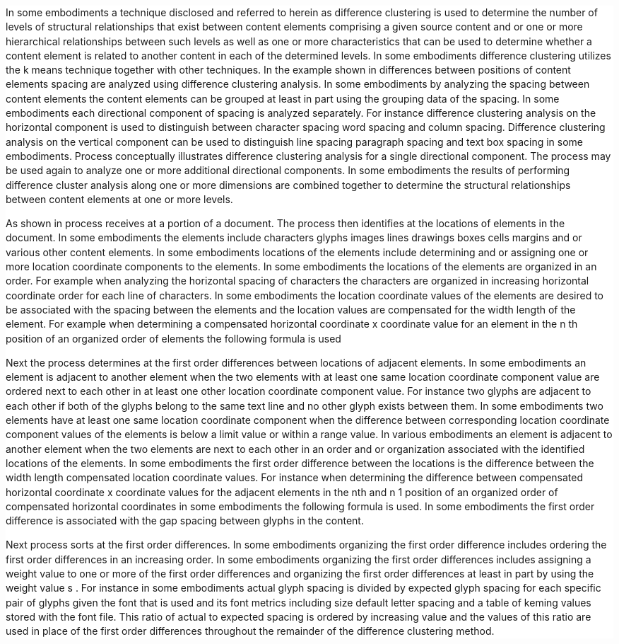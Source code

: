 In some embodiments a technique disclosed and referred to herein as difference clustering is used to determine the number of levels of structural relationships that exist between content elements comprising a given source content and or one or more hierarchical relationships between such levels as well as one or more characteristics that can be used to determine whether a content element is related to another content in each of the determined levels. In some embodiments difference clustering utilizes the k means technique together with other techniques. In the example shown in differences between positions of content elements spacing are analyzed using difference clustering analysis. In some embodiments by analyzing the spacing between content elements the content elements can be grouped at least in part using the grouping data of the spacing. In some embodiments each directional component of spacing is analyzed separately. For instance difference clustering analysis on the horizontal component is used to distinguish between character spacing word spacing and column spacing. Difference clustering analysis on the vertical component can be used to distinguish line spacing paragraph spacing and text box spacing in some embodiments. Process conceptually illustrates difference clustering analysis for a single directional component. The process may be used again to analyze one or more additional directional components. In some embodiments the results of performing difference cluster analysis along one or more dimensions are combined together to determine the structural relationships between content elements at one or more levels.

As shown in process receives at a portion of a document. The process then identifies at the locations of elements in the document. In some embodiments the elements include characters glyphs images lines drawings boxes cells margins and or various other content elements. In some embodiments locations of the elements include determining and or assigning one or more location coordinate components to the elements. In some embodiments the locations of the elements are organized in an order. For example when analyzing the horizontal spacing of characters the characters are organized in increasing horizontal coordinate order for each line of characters. In some embodiments the location coordinate values of the elements are desired to be associated with the spacing between the elements and the location values are compensated for the width length of the element. For example when determining a compensated horizontal coordinate x coordinate value for an element in the n th position of an organized order of elements the following formula is used 

Next the process determines at the first order differences between locations of adjacent elements. In some embodiments an element is adjacent to another element when the two elements with at least one same location coordinate component value are ordered next to each other in at least one other location coordinate component value. For instance two glyphs are adjacent to each other if both of the glyphs belong to the same text line and no other glyph exists between them. In some embodiments two elements have at least one same location coordinate component when the difference between corresponding location coordinate component values of the elements is below a limit value or within a range value. In various embodiments an element is adjacent to another element when the two elements are next to each other in an order and or organization associated with the identified locations of the elements. In some embodiments the first order difference between the locations is the difference between the width length compensated location coordinate values. For instance when determining the difference between compensated horizontal coordinate x coordinate values for the adjacent elements in the nth and n 1 position of an organized order of compensated horizontal coordinates in some embodiments the following formula is used. In some embodiments the first order difference is associated with the gap spacing between glyphs in the content.

Next process sorts at the first order differences. In some embodiments organizing the first order difference includes ordering the first order differences in an increasing order. In some embodiments organizing the first order differences includes assigning a weight value to one or more of the first order differences and organizing the first order differences at least in part by using the weight value s . For instance in some embodiments actual glyph spacing is divided by expected glyph spacing for each specific pair of glyphs given the font that is used and its font metrics including size default letter spacing and a table of keming values stored with the font file. This ratio of actual to expected spacing is ordered by increasing value and the values of this ratio are used in place of the first order differences throughout the remainder of the difference clustering method.
